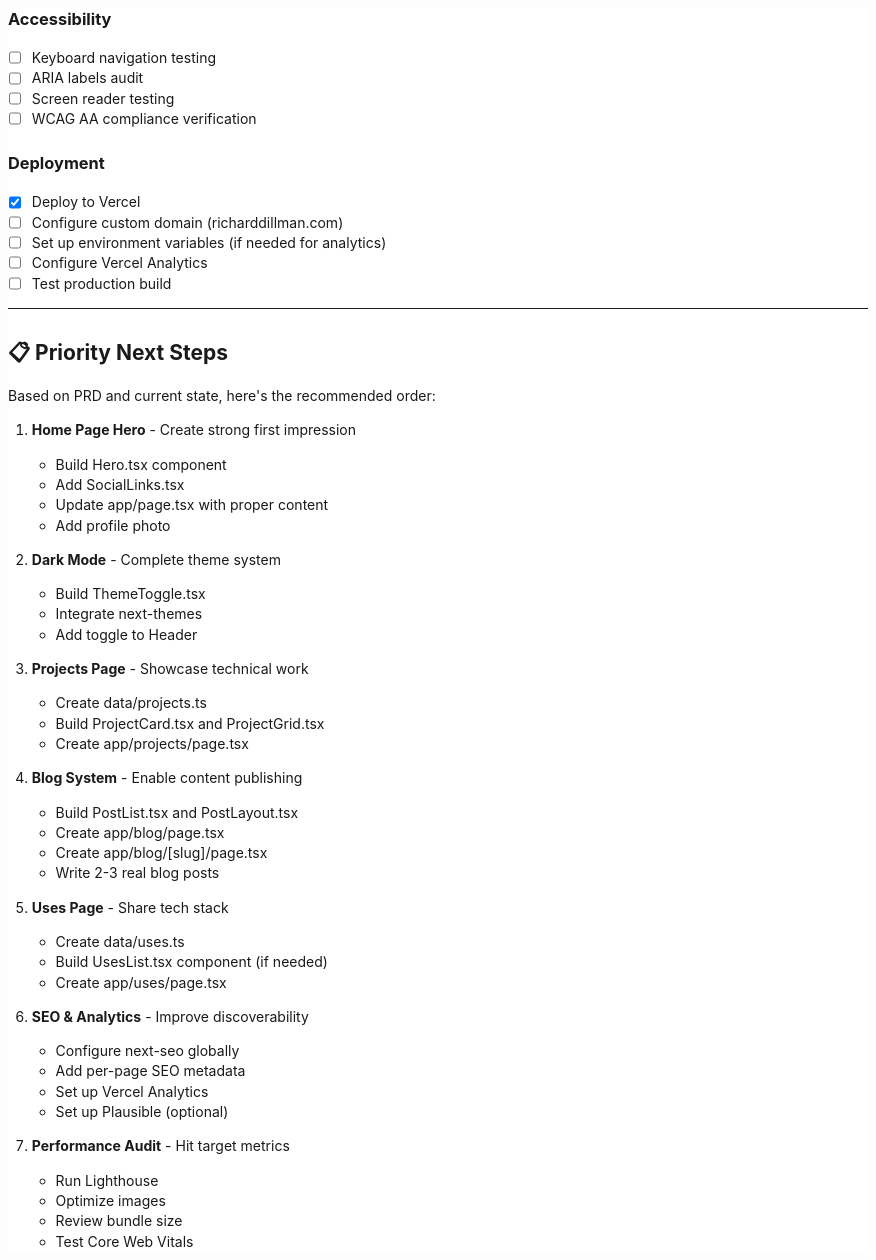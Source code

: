 ### Accessibility
- [ ] Keyboard navigation testing
- [ ] ARIA labels audit
- [ ] Screen reader testing
- [ ] WCAG AA compliance verification

### Deployment
- [X] Deploy to Vercel
- [ ] Configure custom domain (richarddillman.com)
- [ ] Set up environment variables (if needed for analytics)
- [ ] Configure Vercel Analytics
- [ ] Test production build

---

## 📋 Priority Next Steps

Based on PRD and current state, here's the recommended order:

1. **Home Page Hero** - Create strong first impression
   - Build Hero.tsx component
   - Add SocialLinks.tsx
   - Update app/page.tsx with proper content
   - Add profile photo

2. **Dark Mode** - Complete theme system
   - Build ThemeToggle.tsx
   - Integrate next-themes
   - Add toggle to Header

3. **Projects Page** - Showcase technical work
   - Create data/projects.ts
   - Build ProjectCard.tsx and ProjectGrid.tsx
   - Create app/projects/page.tsx

4. **Blog System** - Enable content publishing
   - Build PostList.tsx and PostLayout.tsx
   - Create app/blog/page.tsx
   - Create app/blog/[slug]/page.tsx
   - Write 2-3 real blog posts

5. **Uses Page** - Share tech stack
   - Create data/uses.ts
   - Build UsesList.tsx component (if needed)
   - Create app/uses/page.tsx

6. **SEO & Analytics** - Improve discoverability
   - Configure next-seo globally
   - Add per-page SEO metadata
   - Set up Vercel Analytics
   - Set up Plausible (optional)

7. **Performance Audit** - Hit target metrics
   - Run Lighthouse
   - Optimize images
   - Review bundle size
   - Test Core Web Vitals

